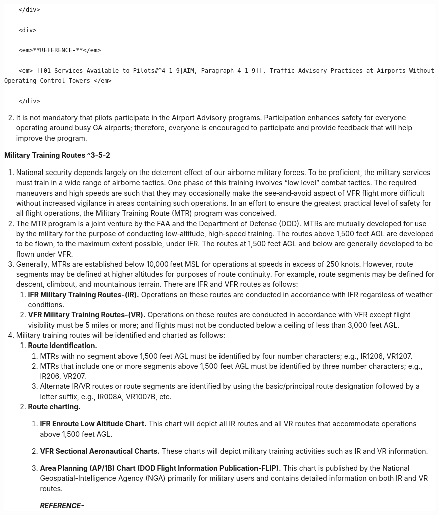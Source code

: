         </div>

        <div>

        <em>**REFERENCE-**</em>

        <em> [[01 Services Available to Pilots#^4-1-9|AIM, Paragraph 4-1-9]], Traffic Advisory Practices at Airports Without Operating Control Towers </em>

        </div>
2.  It is not mandatory that pilots participate in the Airport Advisory programs. Participation enhances safety for everyone operating around busy GA airports; therefore, everyone is encouraged to participate and provide feedback that will help improve the program.

**Military Training Routes ^3-5-2**

1.  National security depends largely on the deterrent effect of our airborne military forces. To be proficient, the military services must train in a wide range of airborne tactics. One phase of this training involves “low level” combat tactics. The required maneuvers and high speeds are such that they may occasionally make the see‐and‐avoid aspect of VFR flight more difficult without increased vigilance in areas containing such operations. In an effort to ensure the greatest practical level of safety for all flight operations, the Military Training Route (MTR) program was conceived.
2.  The MTR program is a joint venture by the FAA and the Department of Defense (DOD). MTRs are mutually developed for use by the military for the purpose of conducting low‐altitude, high‐speed training. The routes above 1,500 feet AGL are developed to be flown, to the maximum extent possible, under IFR. The routes at 1,500 feet AGL and below are generally developed to be flown under VFR.
3.  Generally, MTRs are established below 10,000 feet MSL for operations at speeds in excess of 250 knots. However, route segments may be defined at higher altitudes for purposes of route continuity. For example, route segments may be defined for descent, climbout, and mountainous terrain. There are IFR and VFR routes as follows:
    1.  **IFR Military Training Routes-(IR).** Operations on these routes are conducted in accordance with IFR regardless of weather conditions.
    2.  **VFR Military Training Routes-(VR).** Operations on these routes are conducted in accordance with VFR except flight visibility must be 5 miles or more; and flights must not be conducted below a ceiling of less than 3,000 feet AGL.
4.  Military training routes will be identified and charted as follows:
    1.  **Route identification.**
        1.  MTRs with no segment above 1,500 feet AGL must be identified by four number characters; e.g., IR1206, VR1207.
        2.  MTRs that include one or more segments above 1,500 feet AGL must be identified by three number characters; e.g., IR206, VR207.
        3.  Alternate IR/VR routes or route segments are identified by using the basic/principal route designation followed by a letter suffix, e.g., IR008A, VR1007B, etc.
    2.  **Route charting.**
        1.  **IFR Enroute Low Altitude Chart.** This chart will depict all IR routes and all VR routes that accommodate operations above 1,500 feet AGL.
        2.  **VFR Sectional Aeronautical Charts.** These charts will depict military training activities such as IR and VR information.
        3.  **Area Planning (AP/1B) Chart (DOD Flight Information Publication-FLIP).** This chart is published by the National Geospatial-Intelligence Agency (NGA) primarily for military users and contains detailed information on both IR and VR routes.
            <div>

            <em>**REFERENCE-**</em>
